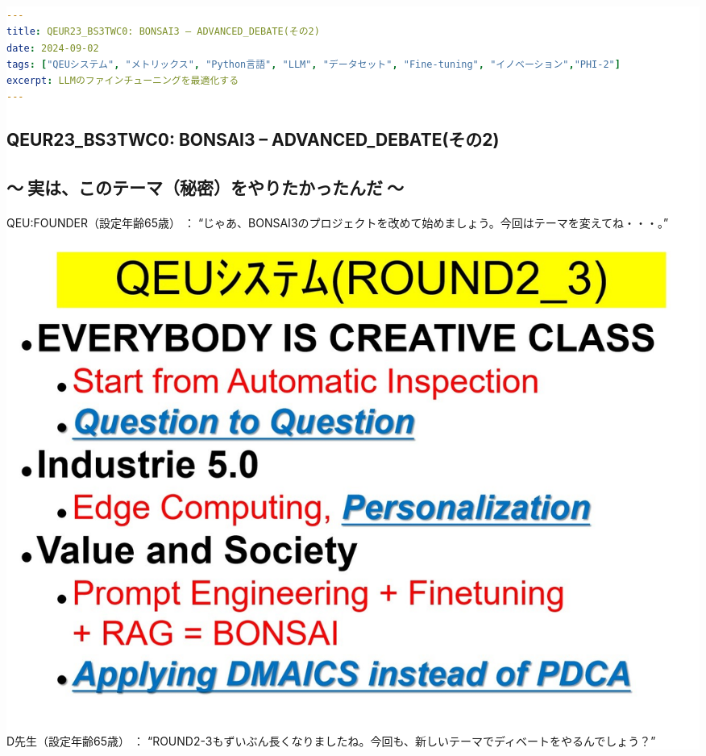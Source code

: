 ```yaml
---
title: QEUR23_BS3TWC0: BONSAI3 – ADVANCED_DEBATE(その2)
date: 2024-09-02
tags: ["QEUシステム", "メトリックス", "Python言語", "LLM", "データセット", "Fine-tuning", "イノベーション","PHI-2"]
excerpt: LLMのファインチューニングを最適化する
---
```


## QEUR23_BS3TWC0: BONSAI3 – ADVANCED_DEBATE(その2)

## ～ 実は、このテーマ（秘密）をやりたかったんだ ～


QEU:FOUNDER（設定年齢65歳） ： “じゃあ、BONSAI3のプロジェクトを改めて始めましょう。今回はテーマを変えてね・・・。”

![imageJRF3-1-1](/2024-09-02-QEUR23_BONSAITWC0/imageJRF3-1-1.jpg)

D先生（設定年齢65歳） ： “ROUND2-3もずいぶん長くなりましたね。今回も、新しいテーマでディベートをやるんでしょう？”
